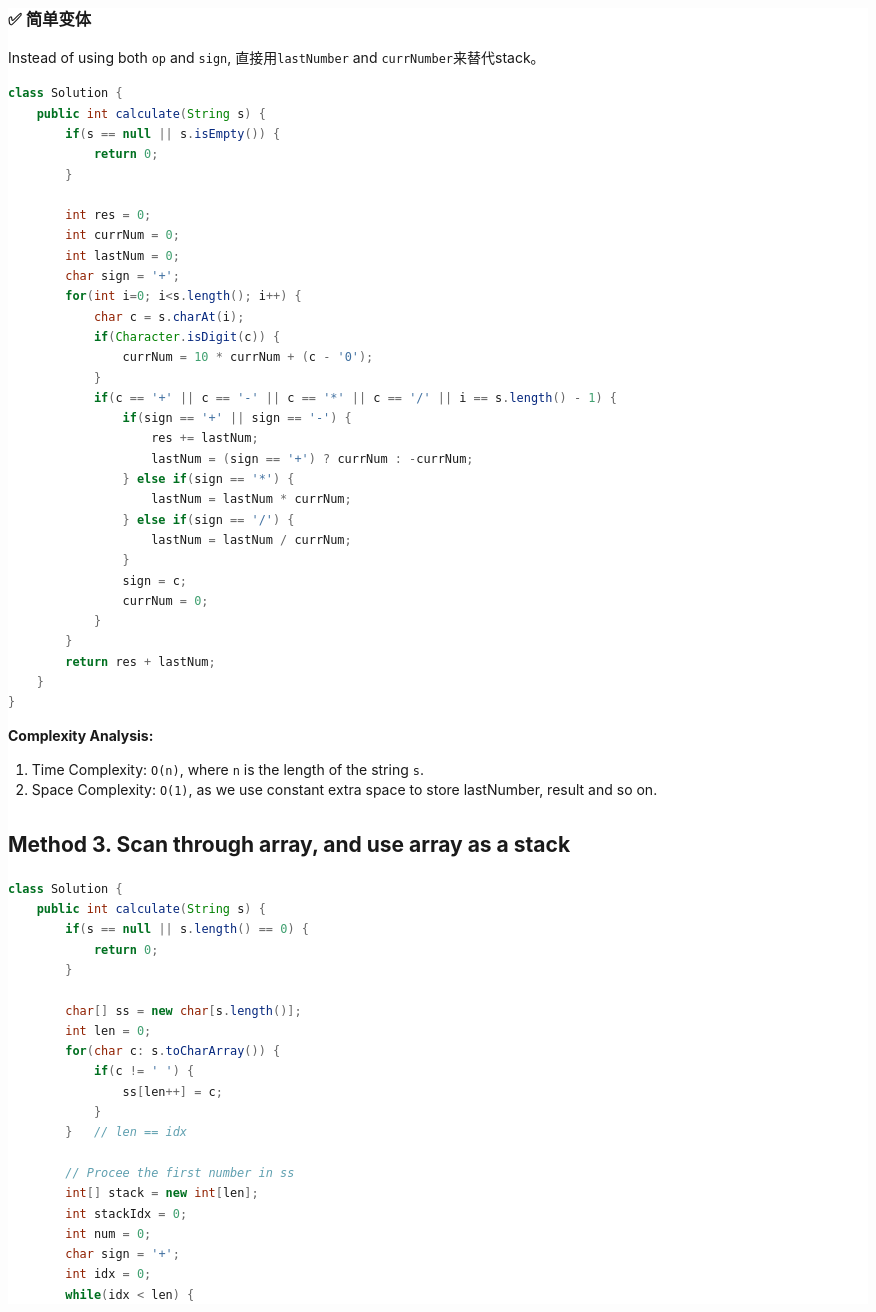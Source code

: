### ✅ 简单变体
Instead of using both `op` and `sign`, 直接用`lastNumber` and `currNumber`来替代stack。
```Java
class Solution {
    public int calculate(String s) {
        if(s == null || s.isEmpty()) {
            return 0;
        }

        int res = 0;
        int currNum = 0;
        int lastNum = 0;
        char sign = '+';
        for(int i=0; i<s.length(); i++) {
            char c = s.charAt(i);
            if(Character.isDigit(c)) {
                currNum = 10 * currNum + (c - '0');
            }
            if(c == '+' || c == '-' || c == '*' || c == '/' || i == s.length() - 1) {
                if(sign == '+' || sign == '-') {
                    res += lastNum;
                    lastNum = (sign == '+') ? currNum : -currNum;
                } else if(sign == '*') {
                    lastNum = lastNum * currNum;
                } else if(sign == '/') {
                    lastNum = lastNum / currNum;
                }
                sign = c;
                currNum = 0;
            }
        }
        return res + lastNum;
    }
}
```
**Complexity Analysis:**
1. Time Complexity: `O(n)`, where `n` is the length of the string `s`.
2. Space Complexity: `O(1)`, as we use constant extra space to store lastNumber, result and so on.


## Method 3. Scan through array, and use array as a stack
```java
class Solution {
    public int calculate(String s) {
        if(s == null || s.length() == 0) {
            return 0;
        }
        
        char[] ss = new char[s.length()];
        int len = 0;
        for(char c: s.toCharArray()) {
            if(c != ' ') {
                ss[len++] = c;
            }
        }   // len == idx
        
        // Procee the first number in ss
        int[] stack = new int[len];
        int stackIdx = 0;
        int num = 0;
        char sign = '+';
        int idx = 0;
        while(idx < len) {
```